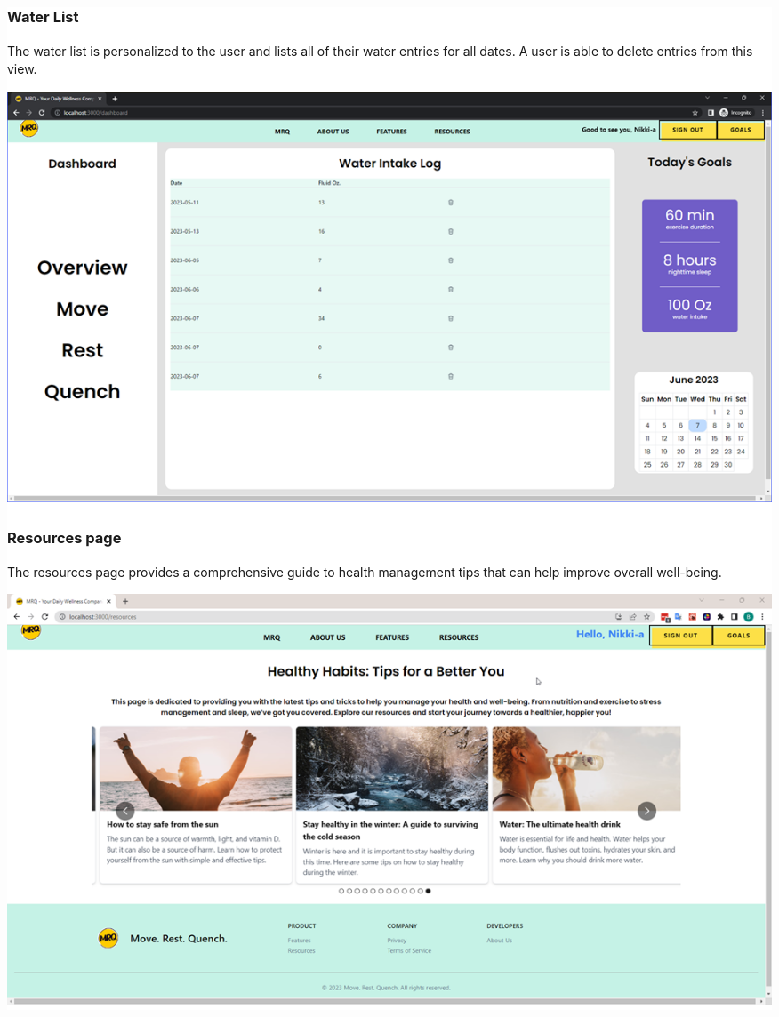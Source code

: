 ### Water List
The water list is personalized to the user and lists all of their water entries for all dates. A user is able to delete entries from this view.

![Water List Page](/image/WATER-LIST.png "This is the Water List page.")

### Resources page
The resources page provides a comprehensive guide to health management tips that can help improve overall well-being.

![Resources Page](/image/RESOURCES.png "This is the Resources page.")
